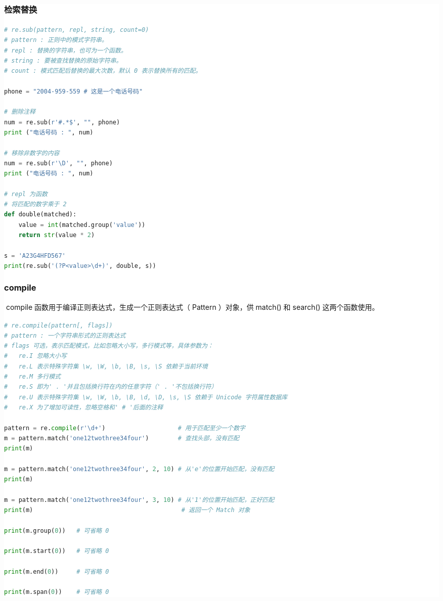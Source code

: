 ### 检索替换

```python
# re.sub(pattern, repl, string, count=0)
# pattern : 正则中的模式字符串。
# repl : 替换的字符串，也可为一个函数。
# string : 要被查找替换的原始字符串。
# count : 模式匹配后替换的最大次数，默认 0 表示替换所有的匹配。

phone = "2004-959-559 # 这是一个电话号码"
 
# 删除注释
num = re.sub(r'#.*$', "", phone)
print ("电话号码 : ", num)
 
# 移除非数字的内容
num = re.sub(r'\D', "", phone)
print ("电话号码 : ", num)

# repl 为函数
# 将匹配的数字乘于 2
def double(matched):
    value = int(matched.group('value'))
    return str(value * 2)
 
s = 'A23G4HFD567'
print(re.sub('(?P<value>\d+)', double, s))
```

### compile

​	compile 函数用于编译正则表达式，生成一个正则表达式（ Pattern ）对象，供 match() 和 search() 这两个函数使用。 

```python
# re.compile(pattern[, flags])
# pattern : 一个字符串形式的正则表达式
# flags 可选，表示匹配模式，比如忽略大小写，多行模式等，具体参数为：
# 	re.I 忽略大小写
# 	re.L 表示特殊字符集 \w, \W, \b, \B, \s, \S 依赖于当前环境
# 	re.M 多行模式
# 	re.S 即为' . '并且包括换行符在内的任意字符（' . '不包括换行符）
# 	re.U 表示特殊字符集 \w, \W, \b, \B, \d, \D, \s, \S 依赖于 Unicode 字符属性数据库
# 	re.X 为了增加可读性，忽略空格和' # '后面的注释

pattern = re.compile(r'\d+')                    # 用于匹配至少一个数字
m = pattern.match('one12twothree34four')        # 查找头部，没有匹配
print(m)

m = pattern.match('one12twothree34four', 2, 10) # 从'e'的位置开始匹配，没有匹配
print(m) 

m = pattern.match('one12twothree34four', 3, 10) # 从'1'的位置开始匹配，正好匹配
print(m)                                         # 返回一个 Match 对象

print(m.group(0))   # 可省略 0

print(m.start(0))   # 可省略 0

print(m.end(0))     # 可省略 0

print(m.span(0))    # 可省略 0
```
